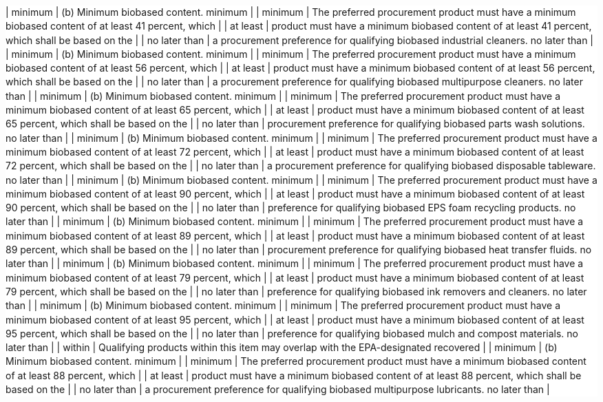 | minimum       | (b) Minimum biobased content. minimum                                                                                                       |
| minimum       | The preferred procurement product must have a  minimum biobased content of at least 41 percent, which                                       |
| at least      | product must have a minimum biobased content of at least 41 percent, which shall be based on the                                            |
| no later than | a procurement preference for qualifying biobased industrial cleaners. no later than                                                         |
| minimum       | (b) Minimum biobased content. minimum                                                                                                       |
| minimum       | The preferred procurement product must have a  minimum biobased content of at least 56 percent, which                                       |
| at least      | product must have a minimum biobased content of at least 56 percent, which shall be based on the                                            |
| no later than | a procurement preference for qualifying biobased multipurpose cleaners. no later than                                                       |
| minimum       | (b) Minimum biobased content. minimum                                                                                                       |
| minimum       | The preferred procurement product must have a  minimum biobased content of at least 65 percent, which                                       |
| at least      | product must have a minimum biobased content of at least 65 percent, which shall be based on the                                            |
| no later than | procurement preference for qualifying biobased parts wash solutions. no later than                                                          |
| minimum       | (b) Minimum biobased content. minimum                                                                                                       |
| minimum       | The preferred procurement product must have a  minimum biobased content of at least 72 percent, which                                       |
| at least      | product must have a minimum biobased content of at least 72 percent, which shall be based on the                                            |
| no later than | a procurement preference for qualifying biobased disposable tableware. no later than                                                        |
| minimum       | (b) Minimum biobased content. minimum                                                                                                       |
| minimum       | The preferred procurement product must have a  minimum biobased content of at least 90 percent, which                                       |
| at least      | product must have a minimum biobased content of at least 90 percent, which shall be based on the                                            |
| no later than | preference for qualifying biobased EPS foam recycling products. no later than                                                               |
| minimum       | (b) Minimum biobased content. minimum                                                                                                       |
| minimum       | The preferred procurement product must have a  minimum biobased content of at least 89 percent, which                                       |
| at least      | product must have a minimum biobased content of at least 89 percent, which shall be based on the                                            |
| no later than | procurement preference for qualifying biobased heat transfer fluids. no later than                                                          |
| minimum       | (b) Minimum biobased content. minimum                                                                                                       |
| minimum       | The preferred procurement product must have a  minimum biobased content of at least 79 percent, which                                       |
| at least      | product must have a minimum biobased content of at least 79 percent, which shall be based on the                                            |
| no later than | preference for qualifying biobased ink removers and cleaners. no later than                                                                 |
| minimum       | (b) Minimum biobased content. minimum                                                                                                       |
| minimum       | The preferred procurement product must have a  minimum biobased content of at least 95 percent, which                                       |
| at least      | product must have a minimum biobased content of at least 95 percent, which shall be based on the                                            |
| no later than | preference for qualifying biobased mulch and compost materials. no later than                                                               |
| within        | Qualifying products  within this item may overlap with the EPA-designated recovered                                                         |
| minimum       | (b) Minimum biobased content. minimum                                                                                                       |
| minimum       | The preferred procurement product must have a  minimum biobased content of at least 88 percent, which                                       |
| at least      | product must have a minimum biobased content of at least 88 percent, which shall be based on the                                            |
| no later than | a procurement preference for qualifying biobased multipurpose lubricants. no later than                                                     |